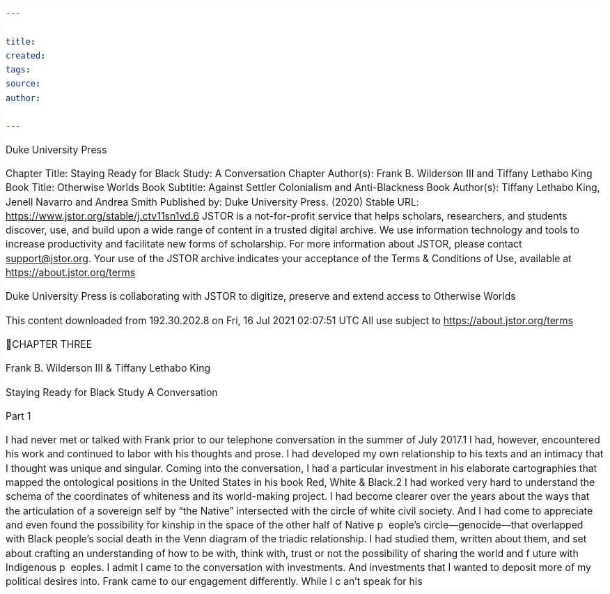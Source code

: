 ```yaml
---

title:
created:
tags:
source:
author:

---
```

Duke University Press

Chapter Title: Staying Ready for Black Study: A Conversation
Chapter Author(s): Frank B. Wilderson III and Tiffany Lethabo King
Book Title: Otherwise Worlds
Book Subtitle: Against Settler Colonialism and Anti-Blackness
Book Author(s): Tiffany Lethabo King, Jenell Navarro and Andrea Smith
Published by: Duke University Press. (2020)
Stable URL: https://www.jstor.org/stable/j.ctv11sn1vd.6
JSTOR is a not-for-profit service that helps scholars, researchers, and students discover, use, and build upon a wide
range of content in a trusted digital archive. We use information technology and tools to increase productivity and
facilitate new forms of scholarship. For more information about JSTOR, please contact support@jstor.org.
Your use of the JSTOR archive indicates your acceptance of the Terms & Conditions of Use, available at
https://about.jstor.org/terms

Duke University Press is collaborating with JSTOR to digitize, preserve and extend access to
Otherwise Worlds

This content downloaded from 192.30.202.8 on Fri, 16 Jul 2021 02:07:51 UTC
All use subject to https://about.jstor.org/terms

CHAPTER THREE

Frank B. Wilderson III & Tiffany Lethabo King

Staying Ready for Black Study
A Conversation

Part 1

I had never met or talked with Frank prior to our telephone conversation in
the summer of July 2017.1 I had, however, encountered his work and continued to ­labor with his thoughts and prose. I had developed my own relationship to his texts and an intimacy that I thought was unique and singular.
Coming into the conversation, I had a par­tic­u­lar investment in his elaborate
cartographies that mapped the ontological positions in the United States in
his book Red, White & Black.2 I had worked very hard to understand the
schema of the coordinates of whiteness and its world-­making proj­ect. I had
become clearer over the years about the ways that the articulation of a sovereign self by “the Native” intersected with the circle of white civil society.
And I had come to appreciate and even found the possibility for kinship in
the space of the other half of Native p
­ eople’s circle—­genocide—­that overlapped with Black ­people’s social death in the Venn diagram of the triadic
relationship.
I had studied them, written about them, and set about crafting an understanding of how to be with, think with, trust or not the possibility of sharing
the world and f­ uture with Indigenous p
­ eoples. I admit I came to the conversation with investments. And investments that I wanted to deposit more of
my po­liti­cal desires into.
Frank came to our engagement differently. While I c­ an’t speak for his